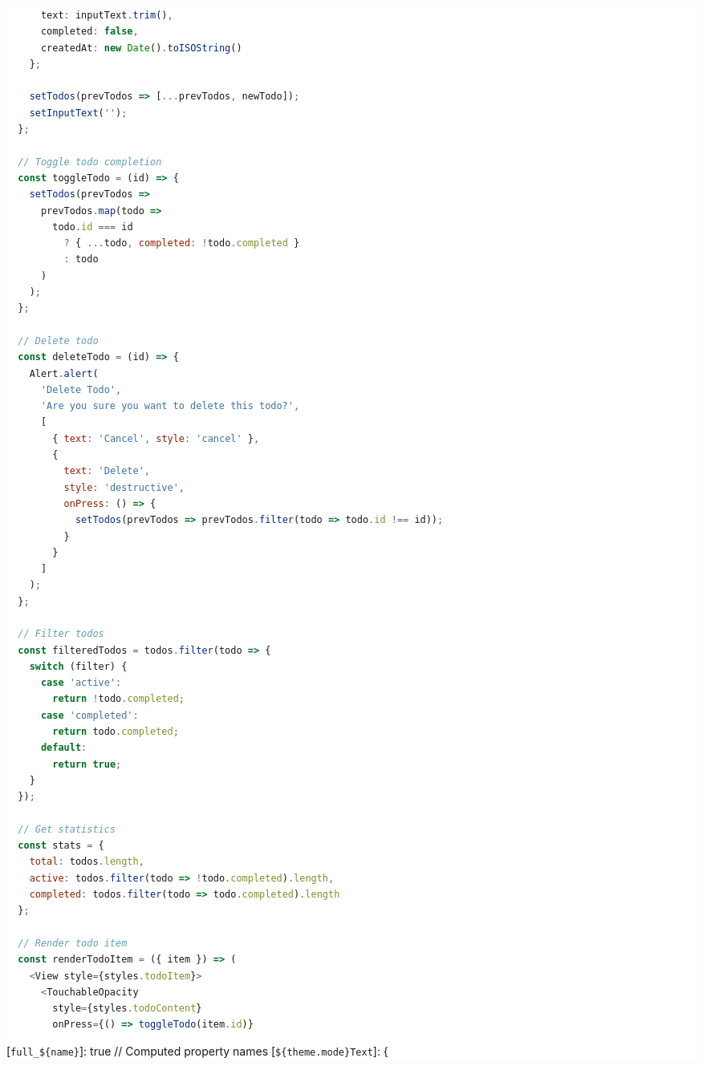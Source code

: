 ```javascript
      text: inputText.trim(),
      completed: false,
      createdAt: new Date().toISOString()
    };

    setTodos(prevTodos => [...prevTodos, newTodo]);
    setInputText('');
  };

  // Toggle todo completion
  const toggleTodo = (id) => {
    setTodos(prevTodos =>
      prevTodos.map(todo =>
        todo.id === id
          ? { ...todo, completed: !todo.completed }
          : todo
      )
    );
  };

  // Delete todo
  const deleteTodo = (id) => {
    Alert.alert(
      'Delete Todo',
      'Are you sure you want to delete this todo?',
      [
        { text: 'Cancel', style: 'cancel' },
        {
          text: 'Delete',
          style: 'destructive',
          onPress: () => {
            setTodos(prevTodos => prevTodos.filter(todo => todo.id !== id));
          }
        }
      ]
    );
  };

  // Filter todos
  const filteredTodos = todos.filter(todo => {
    switch (filter) {
      case 'active':
        return !todo.completed;
      case 'completed':
        return todo.completed;
      default:
        return true;
    }
  });

  // Get statistics
  const stats = {
    total: todos.length,
    active: todos.filter(todo => !todo.completed).length,
    completed: todos.filter(todo => todo.completed).length
  };

  // Render todo item
  const renderTodoItem = ({ item }) => (
    <View style={styles.todoItem}>
      <TouchableOpacity
        style={styles.todoContent}
        onPress={() => toggleTodo(item.id)}
```

  [`full_${name}`]: true  // Computed property names
  [`${theme.mode}Text`]: {